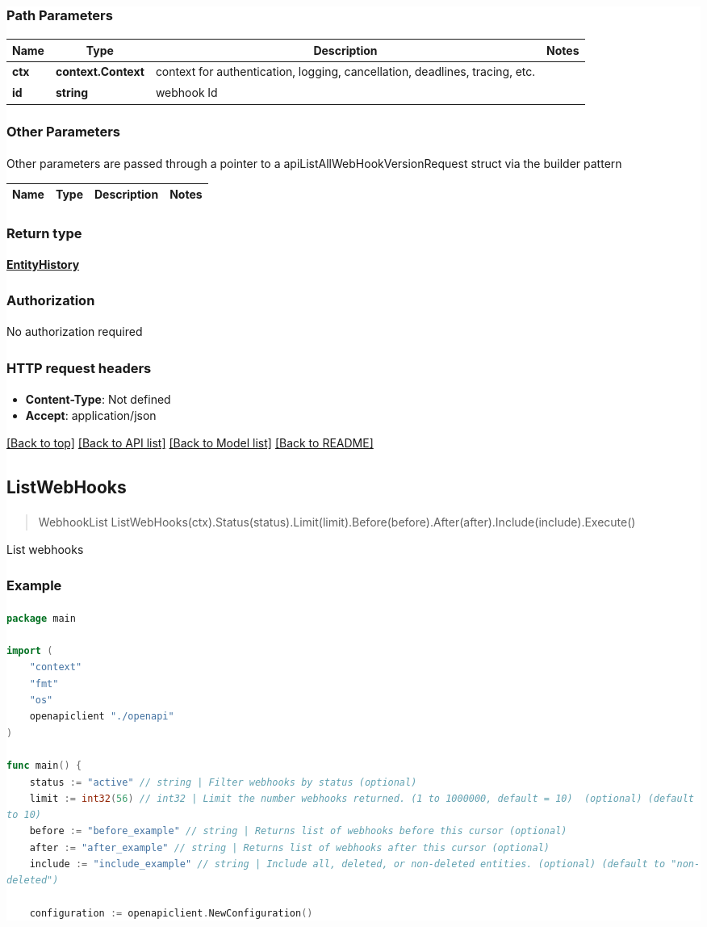### Path Parameters


Name | Type | Description  | Notes
------------- | ------------- | ------------- | -------------
**ctx** | **context.Context** | context for authentication, logging, cancellation, deadlines, tracing, etc.
**id** | **string** | webhook Id | 

### Other Parameters

Other parameters are passed through a pointer to a apiListAllWebHookVersionRequest struct via the builder pattern


Name | Type | Description  | Notes
------------- | ------------- | ------------- | -------------


### Return type

[**EntityHistory**](EntityHistory.md)

### Authorization

No authorization required

### HTTP request headers

- **Content-Type**: Not defined
- **Accept**: application/json

[[Back to top]](#) [[Back to API list]](../README.md#documentation-for-api-endpoints)
[[Back to Model list]](../README.md#documentation-for-models)
[[Back to README]](../README.md)


## ListWebHooks

> WebhookList ListWebHooks(ctx).Status(status).Limit(limit).Before(before).After(after).Include(include).Execute()

List webhooks



### Example

```go
package main

import (
    "context"
    "fmt"
    "os"
    openapiclient "./openapi"
)

func main() {
    status := "active" // string | Filter webhooks by status (optional)
    limit := int32(56) // int32 | Limit the number webhooks returned. (1 to 1000000, default = 10)  (optional) (default to 10)
    before := "before_example" // string | Returns list of webhooks before this cursor (optional)
    after := "after_example" // string | Returns list of webhooks after this cursor (optional)
    include := "include_example" // string | Include all, deleted, or non-deleted entities. (optional) (default to "non-deleted")

    configuration := openapiclient.NewConfiguration()
```